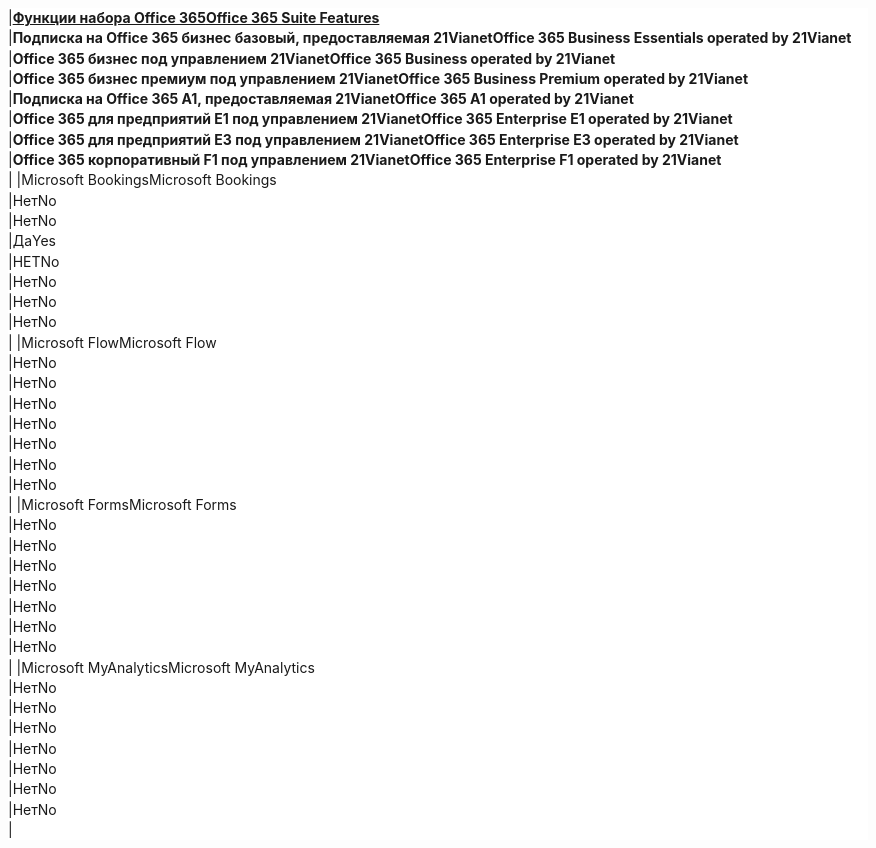 |<span data-ttu-id="0f9d5-274">**[Функции набора Office 365](office-365-suite-features.md)**</span><span class="sxs-lookup"><span data-stu-id="0f9d5-274">**[Office 365 Suite Features](office-365-suite-features.md)**</span></span> <br/> |<span data-ttu-id="0f9d5-275">**Подписка на Office 365 бизнес базовый, предоставляемая 21Vianet**</span><span class="sxs-lookup"><span data-stu-id="0f9d5-275">**Office 365 Business Essentials operated by 21Vianet**</span></span> <br/> |<span data-ttu-id="0f9d5-276">**Office 365 бизнес под управлением 21Vianet**</span><span class="sxs-lookup"><span data-stu-id="0f9d5-276">**Office 365 Business operated by 21Vianet**</span></span> <br/> |<span data-ttu-id="0f9d5-277">**Office 365 бизнес премиум под управлением 21Vianet**</span><span class="sxs-lookup"><span data-stu-id="0f9d5-277">**Office 365 Business Premium operated by 21Vianet**</span></span> <br/> |<span data-ttu-id="0f9d5-278">**Подписка на Office 365 A1, предоставляемая 21Vianet**</span><span class="sxs-lookup"><span data-stu-id="0f9d5-278">**Office 365 A1 operated by 21Vianet**</span></span> <br/> |<span data-ttu-id="0f9d5-279">**Office 365 для предприятий E1 под управлением 21Vianet**</span><span class="sxs-lookup"><span data-stu-id="0f9d5-279">**Office 365 Enterprise E1 operated by 21Vianet**</span></span> <br/> |<span data-ttu-id="0f9d5-280">**Office 365 для предприятий E3 под управлением 21Vianet**</span><span class="sxs-lookup"><span data-stu-id="0f9d5-280">**Office 365 Enterprise E3 operated by 21Vianet**</span></span> <br/> |<span data-ttu-id="0f9d5-281">**Office 365 корпоративный F1 под управлением 21Vianet**</span><span class="sxs-lookup"><span data-stu-id="0f9d5-281">**Office 365 Enterprise F1 operated by 21Vianet**</span></span> <br/> |
|<span data-ttu-id="0f9d5-282">Microsoft Bookings</span><span class="sxs-lookup"><span data-stu-id="0f9d5-282">Microsoft Bookings</span></span>  <br/> |<span data-ttu-id="0f9d5-283">Нет</span><span class="sxs-lookup"><span data-stu-id="0f9d5-283">No</span></span>  <br/> |<span data-ttu-id="0f9d5-284">Нет</span><span class="sxs-lookup"><span data-stu-id="0f9d5-284">No</span></span>  <br/> |<span data-ttu-id="0f9d5-285">Да</span><span class="sxs-lookup"><span data-stu-id="0f9d5-285">Yes</span></span>  <br/> |<span data-ttu-id="0f9d5-286">НЕТ</span><span class="sxs-lookup"><span data-stu-id="0f9d5-286">No</span></span>  <br/> |<span data-ttu-id="0f9d5-287">Нет</span><span class="sxs-lookup"><span data-stu-id="0f9d5-287">No</span></span>  <br/> |<span data-ttu-id="0f9d5-288">Нет</span><span class="sxs-lookup"><span data-stu-id="0f9d5-288">No</span></span>  <br/> |<span data-ttu-id="0f9d5-289">Нет</span><span class="sxs-lookup"><span data-stu-id="0f9d5-289">No</span></span>  <br/> |
|<span data-ttu-id="0f9d5-290">Microsoft Flow</span><span class="sxs-lookup"><span data-stu-id="0f9d5-290">Microsoft Flow</span></span>  <br/> |<span data-ttu-id="0f9d5-291">Нет</span><span class="sxs-lookup"><span data-stu-id="0f9d5-291">No</span></span>  <br/> |<span data-ttu-id="0f9d5-292">Нет</span><span class="sxs-lookup"><span data-stu-id="0f9d5-292">No</span></span>  <br/> |<span data-ttu-id="0f9d5-293">Нет</span><span class="sxs-lookup"><span data-stu-id="0f9d5-293">No</span></span>  <br/> |<span data-ttu-id="0f9d5-294">Нет</span><span class="sxs-lookup"><span data-stu-id="0f9d5-294">No</span></span>  <br/> |<span data-ttu-id="0f9d5-295">Нет</span><span class="sxs-lookup"><span data-stu-id="0f9d5-295">No</span></span>  <br/> |<span data-ttu-id="0f9d5-296">Нет</span><span class="sxs-lookup"><span data-stu-id="0f9d5-296">No</span></span>  <br/> |<span data-ttu-id="0f9d5-297">Нет</span><span class="sxs-lookup"><span data-stu-id="0f9d5-297">No</span></span>  <br/> |
|<span data-ttu-id="0f9d5-298">Microsoft Forms</span><span class="sxs-lookup"><span data-stu-id="0f9d5-298">Microsoft Forms</span></span>  <br/> |<span data-ttu-id="0f9d5-299">Нет</span><span class="sxs-lookup"><span data-stu-id="0f9d5-299">No</span></span>  <br/> |<span data-ttu-id="0f9d5-300">Нет</span><span class="sxs-lookup"><span data-stu-id="0f9d5-300">No</span></span>  <br/> |<span data-ttu-id="0f9d5-301">Нет</span><span class="sxs-lookup"><span data-stu-id="0f9d5-301">No</span></span>  <br/> |<span data-ttu-id="0f9d5-302">Нет</span><span class="sxs-lookup"><span data-stu-id="0f9d5-302">No</span></span>  <br/> |<span data-ttu-id="0f9d5-303">Нет</span><span class="sxs-lookup"><span data-stu-id="0f9d5-303">No</span></span>  <br/> |<span data-ttu-id="0f9d5-304">Нет</span><span class="sxs-lookup"><span data-stu-id="0f9d5-304">No</span></span>  <br/> |<span data-ttu-id="0f9d5-305">Нет</span><span class="sxs-lookup"><span data-stu-id="0f9d5-305">No</span></span>  <br/> |
|<span data-ttu-id="0f9d5-306">Microsoft MyAnalytics</span><span class="sxs-lookup"><span data-stu-id="0f9d5-306">Microsoft MyAnalytics</span></span>  <br/> |<span data-ttu-id="0f9d5-307">Нет</span><span class="sxs-lookup"><span data-stu-id="0f9d5-307">No</span></span>  <br/> |<span data-ttu-id="0f9d5-308">Нет</span><span class="sxs-lookup"><span data-stu-id="0f9d5-308">No</span></span>  <br/> |<span data-ttu-id="0f9d5-309">Нет</span><span class="sxs-lookup"><span data-stu-id="0f9d5-309">No</span></span>  <br/> |<span data-ttu-id="0f9d5-310">Нет</span><span class="sxs-lookup"><span data-stu-id="0f9d5-310">No</span></span>  <br/> |<span data-ttu-id="0f9d5-311">Нет</span><span class="sxs-lookup"><span data-stu-id="0f9d5-311">No</span></span>  <br/> |<span data-ttu-id="0f9d5-312">Нет</span><span class="sxs-lookup"><span data-stu-id="0f9d5-312">No</span></span>  <br/> |<span data-ttu-id="0f9d5-313">Нет</span><span class="sxs-lookup"><span data-stu-id="0f9d5-313">No</span></span>  <br/> |